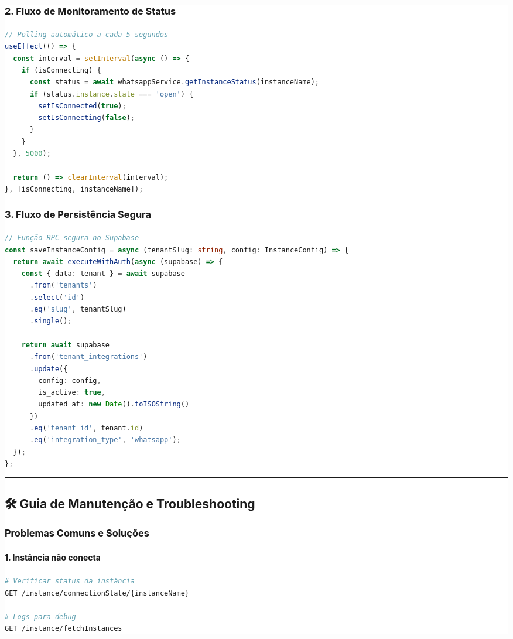 ### 2. Fluxo de Monitoramento de Status
```typescript
// Polling automático a cada 5 segundos
useEffect(() => {
  const interval = setInterval(async () => {
    if (isConnecting) {
      const status = await whatsappService.getInstanceStatus(instanceName);
      if (status.instance.state === 'open') {
        setIsConnected(true);
        setIsConnecting(false);
      }
    }
  }, 5000);

  return () => clearInterval(interval);
}, [isConnecting, instanceName]);
```

### 3. Fluxo de Persistência Segura
```typescript
// Função RPC segura no Supabase
const saveInstanceConfig = async (tenantSlug: string, config: InstanceConfig) => {
  return await executeWithAuth(async (supabase) => {
    const { data: tenant } = await supabase
      .from('tenants')
      .select('id')
      .eq('slug', tenantSlug)
      .single();

    return await supabase
      .from('tenant_integrations')
      .update({
        config: config,
        is_active: true,
        updated_at: new Date().toISOString()
      })
      .eq('tenant_id', tenant.id)
      .eq('integration_type', 'whatsapp');
  });
};
```

---

## 🛠️ Guia de Manutenção e Troubleshooting

### Problemas Comuns e Soluções

#### 1. Instância não conecta
```bash
# Verificar status da instância
GET /instance/connectionState/{instanceName}

# Logs para debug
GET /instance/fetchInstances
```
